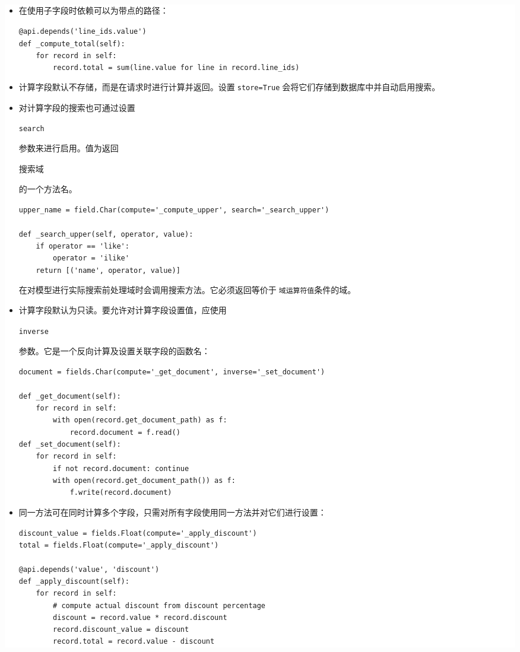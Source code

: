 - 在使用子字段时依赖可以为带点的路径：

  ```
  @api.depends('line_ids.value')
  def _compute_total(self):
      for record in self:
          record.total = sum(line.value for line in record.line_ids)
  ```

- 计算字段默认不存储，而是在请求时进行计算并返回。设置 `store=True` 会将它们存储到数据库中并自动启用搜索。

- 对计算字段的搜索也可通过设置

  ```
  search
  ```

   参数来进行启用。值为返回

  搜索域

  的一个方法名。

  ```
  upper_name = field.Char(compute='_compute_upper', search='_search_upper')
  
  def _search_upper(self, operator, value):
      if operator == 'like':
          operator = 'ilike'
      return [('name', operator, value)]
  ```

  在对模型进行实际搜索前处理域时会调用搜索方法。它必须返回等价于 `域运算符值`条件的域。

- 计算字段默认为只读。要允许对计算字段设置值，应使用 

  ```
  inverse
  ```

   参数。它是一个反向计算及设置关联字段的函数名：

  ```
  document = fields.Char(compute='_get_document', inverse='_set_document')
  
  def _get_document(self):
      for record in self:
          with open(record.get_document_path) as f:
              record.document = f.read()
  def _set_document(self):
      for record in self:
          if not record.document: continue
          with open(record.get_document_path()) as f:
              f.write(record.document)
  ```

- 同一方法可在同时计算多个字段，只需对所有字段使用同一方法并对它们进行设置：

  ```
  discount_value = fields.Float(compute='_apply_discount')
  total = fields.Float(compute='_apply_discount')
  
  @api.depends('value', 'discount')
  def _apply_discount(self):
      for record in self:
          # compute actual discount from discount percentage
          discount = record.value * record.discount
          record.discount_value = discount
          record.total = record.value - discount
  ```
